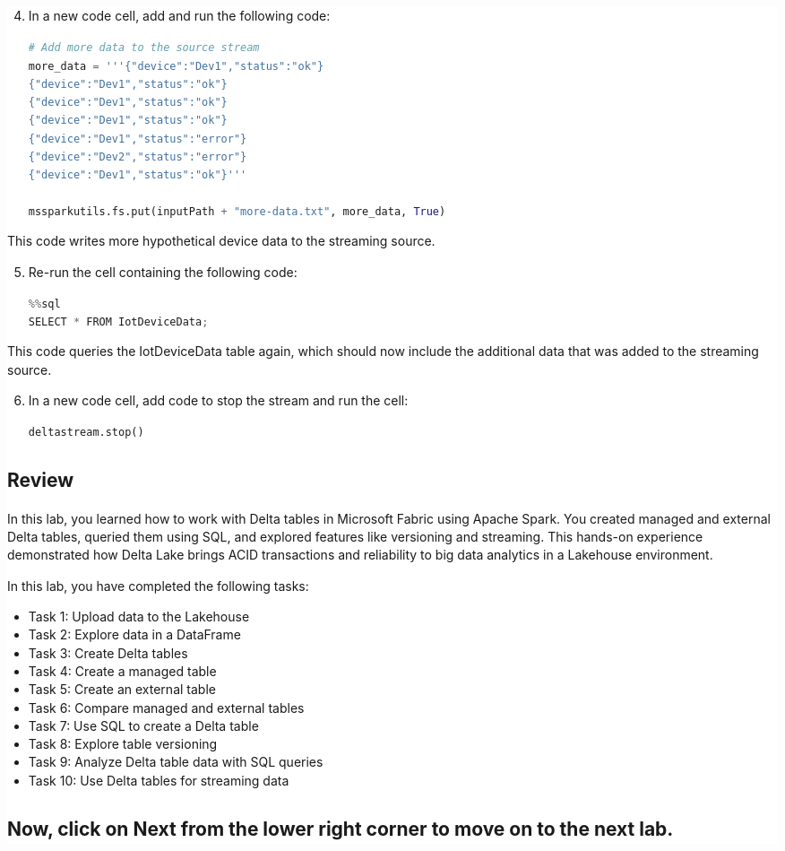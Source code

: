4. In a new code cell, add and run the following code:

    ```python
    # Add more data to the source stream
    more_data = '''{"device":"Dev1","status":"ok"}
    {"device":"Dev1","status":"ok"}
    {"device":"Dev1","status":"ok"}
    {"device":"Dev1","status":"ok"}
    {"device":"Dev1","status":"error"}
    {"device":"Dev2","status":"error"}
    {"device":"Dev1","status":"ok"}'''

    mssparkutils.fs.put(inputPath + "more-data.txt", more_data, True)
    ```

This code writes more hypothetical device data to the streaming source.

5. Re-run the cell containing the following code:

    ```python
    %%sql
    SELECT * FROM IotDeviceData;
    ```

This code queries the IotDeviceData table again, which should now include the additional data that was added to the streaming source.

6. In a new code cell, add code to stop the stream and run the cell:

    ```python
    deltastream.stop()
    ```


## Review

In this lab, you learned how to work with Delta tables in Microsoft Fabric using Apache Spark. You created managed and external Delta tables, queried them using SQL, and explored features like versioning and streaming. This hands-on experience demonstrated how Delta Lake brings ACID transactions and reliability to big data analytics in a Lakehouse environment.

In this lab, you have completed the following tasks:


- Task 1: Upload data to the Lakehouse
- Task 2: Explore data in a DataFrame
- Task 3: Create Delta tables
- Task 4: Create a managed table
- Task 5: Create an external table
- Task 6: Compare managed and external tables
- Task 7: Use SQL to create a Delta table
- Task 8: Explore table versioning
- Task 9: Analyze Delta table data with SQL queries
- Task 10: Use Delta tables for streaming data

## Now, click on Next from the lower right corner to move on to the next lab.
